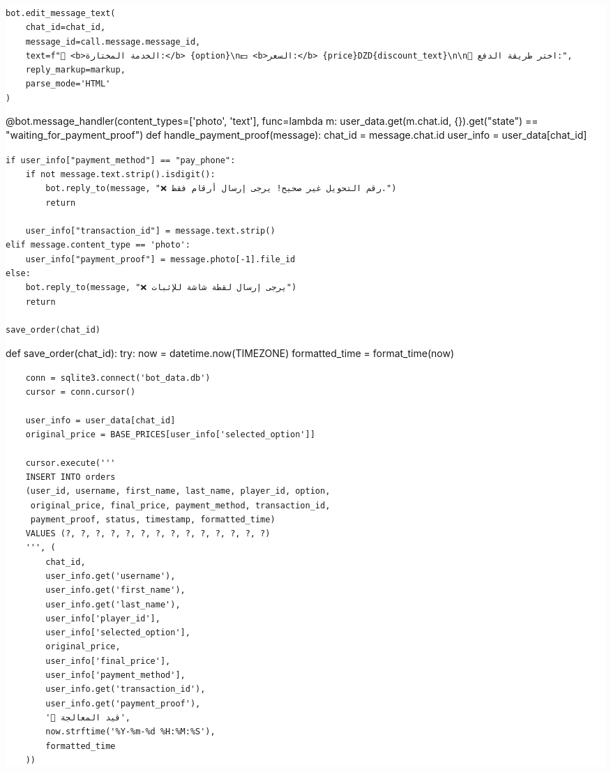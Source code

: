     bot.edit_message_text(
        chat_id=chat_id,
        message_id=call.message.message_id,
        text=f"💎 <b>الخدمة المختارة:</b> {option}\n💵 <b>السعر:</b> {price}DZD{discount_text}\n\n🔽 اختر طريقة الدفع:",
        reply_markup=markup,
        parse_mode='HTML'
    )

@bot.message_handler(content_types=['photo', 'text'], func=lambda m: user_data.get(m.chat.id, {}).get("state") == "waiting_for_payment_proof")
def handle_payment_proof(message):
    chat_id = message.chat.id
    user_info = user_data[chat_id]
    
    if user_info["payment_method"] == "pay_phone":
        if not message.text.strip().isdigit():
            bot.reply_to(message, "❌ رقم التحويل غير صحيح! يرجى إرسال أرقام فقط.")
            return
        
        user_info["transaction_id"] = message.text.strip()
    elif message.content_type == 'photo':
        user_info["payment_proof"] = message.photo[-1].file_id
    else:
        bot.reply_to(message, "❌ يرجى إرسال لقطة شاشة للإثبات")
        return
    
    save_order(chat_id)

def save_order(chat_id):
    try:
        now = datetime.now(TIMEZONE)
        formatted_time = format_time(now)
        
        conn = sqlite3.connect('bot_data.db')
        cursor = conn.cursor()
        
        user_info = user_data[chat_id]
        original_price = BASE_PRICES[user_info['selected_option']]
        
        cursor.execute('''
        INSERT INTO orders 
        (user_id, username, first_name, last_name, player_id, option, 
         original_price, final_price, payment_method, transaction_id, 
         payment_proof, status, timestamp, formatted_time)
        VALUES (?, ?, ?, ?, ?, ?, ?, ?, ?, ?, ?, ?, ?, ?)
        ''', (
            chat_id,
            user_info.get('username'),
            user_info.get('first_name'),
            user_info.get('last_name'),
            user_info['player_id'],
            user_info['selected_option'],
            original_price,
            user_info['final_price'],
            user_info['payment_method'],
            user_info.get('transaction_id'),
            user_info.get('payment_proof'),
            '🔄 قيد المعالجة',
            now.strftime('%Y-%m-%d %H:%M:%S'),
            formatted_time
        ))
        